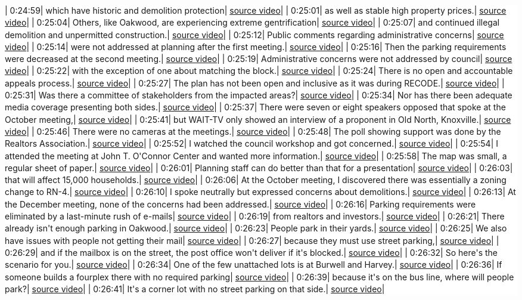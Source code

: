 | 0:24:59| which have historic and demolition protection| [source video](https://archive.org/details/city-council-r-265-240206-1?start=1499)|
| 0:25:01| as well as stable high property prices.| [source video](https://archive.org/details/city-council-r-265-240206-1?start=1501)|
| 0:25:04| Others, like Oakwood, are experiencing extreme gentrification| [source video](https://archive.org/details/city-council-r-265-240206-1?start=1504)|
| 0:25:07| and continued illegal demolition and unpermitted construction.| [source video](https://archive.org/details/city-council-r-265-240206-1?start=1507)|
| 0:25:12| Public comments regarding administrative concerns| [source video](https://archive.org/details/city-council-r-265-240206-1?start=1512)|
| 0:25:14| were not addressed at planning after the first meeting.| [source video](https://archive.org/details/city-council-r-265-240206-1?start=1514)|
| 0:25:16| Then the parking requirements were decreased at the second meeting.| [source video](https://archive.org/details/city-council-r-265-240206-1?start=1516)|
| 0:25:19| Administrative concerns were not addressed by council| [source video](https://archive.org/details/city-council-r-265-240206-1?start=1519)|
| 0:25:22| with the exception of one about matching the block.| [source video](https://archive.org/details/city-council-r-265-240206-1?start=1522)|
| 0:25:24| There is no open and accountable appeals process.| [source video](https://archive.org/details/city-council-r-265-240206-1?start=1524)|
| 0:25:27| The plan has not been open and inclusive as it was during RECODE.| [source video](https://archive.org/details/city-council-r-265-240206-1?start=1527)|
| 0:25:31| Was there a committee of stakeholders from the impacted areas?| [source video](https://archive.org/details/city-council-r-265-240206-1?start=1531)|
| 0:25:34| Nor has there been adequate media coverage presenting both sides.| [source video](https://archive.org/details/city-council-r-265-240206-1?start=1534)|
| 0:25:37| There were seven or eight speakers opposed that spoke at the October meeting,| [source video](https://archive.org/details/city-council-r-265-240206-1?start=1537)|
| 0:25:41| but WAIT-TV only showed an interview of a proponent in Old North, Knoxville.| [source video](https://archive.org/details/city-council-r-265-240206-1?start=1541)|
| 0:25:46| There were no cameras at the meetings.| [source video](https://archive.org/details/city-council-r-265-240206-1?start=1546)|
| 0:25:48| The poll showing support was done by the Realtors Association.| [source video](https://archive.org/details/city-council-r-265-240206-1?start=1548)|
| 0:25:52| I watched the council workshop and got concerned.| [source video](https://archive.org/details/city-council-r-265-240206-1?start=1552)|
| 0:25:54| I attended the meeting at John T. O'Connor Center and wanted more information.| [source video](https://archive.org/details/city-council-r-265-240206-1?start=1554)|
| 0:25:58| The map was small, a regular sheet of paper.| [source video](https://archive.org/details/city-council-r-265-240206-1?start=1558)|
| 0:26:01| Planning staff can do better than that for a presentation| [source video](https://archive.org/details/city-council-r-265-240206-1?start=1561)|
| 0:26:03| that will affect 15,000 households.| [source video](https://archive.org/details/city-council-r-265-240206-1?start=1563)|
| 0:26:06| At the October meeting, I discovered there was essentially a zoning change to RN-4.| [source video](https://archive.org/details/city-council-r-265-240206-1?start=1566)|
| 0:26:10| I spoke neutrally but expressed concerns about demolitions.| [source video](https://archive.org/details/city-council-r-265-240206-1?start=1570)|
| 0:26:13| At the December meeting, none of the concerns had been addressed.| [source video](https://archive.org/details/city-council-r-265-240206-1?start=1573)|
| 0:26:16| Parking requirements were eliminated by a last-minute rush of e-mails| [source video](https://archive.org/details/city-council-r-265-240206-1?start=1576)|
| 0:26:19| from realtors and investors.| [source video](https://archive.org/details/city-council-r-265-240206-1?start=1579)|
| 0:26:21| There already isn't enough parking in Oakwood.| [source video](https://archive.org/details/city-council-r-265-240206-1?start=1581)|
| 0:26:23| People park in their yards.| [source video](https://archive.org/details/city-council-r-265-240206-1?start=1583)|
| 0:26:25| We also have issues with people not getting their mail| [source video](https://archive.org/details/city-council-r-265-240206-1?start=1585)|
| 0:26:27| because they must use street parking,| [source video](https://archive.org/details/city-council-r-265-240206-1?start=1587)|
| 0:26:29| and if the mailbox is on the street, the post office won't deliver if it's blocked.| [source video](https://archive.org/details/city-council-r-265-240206-1?start=1589)|
| 0:26:32| So here's the scenario for you.| [source video](https://archive.org/details/city-council-r-265-240206-1?start=1592)|
| 0:26:34| One of the few unattached lots is at Burwell and Harvey.| [source video](https://archive.org/details/city-council-r-265-240206-1?start=1594)|
| 0:26:36| If someone builds a fourplex there with no required parking| [source video](https://archive.org/details/city-council-r-265-240206-1?start=1596)|
| 0:26:39| because it's on the bus line, where will people park?| [source video](https://archive.org/details/city-council-r-265-240206-1?start=1599)|
| 0:26:41| It's a corner lot with no street parking on that side.| [source video](https://archive.org/details/city-council-r-265-240206-1?start=1601)|